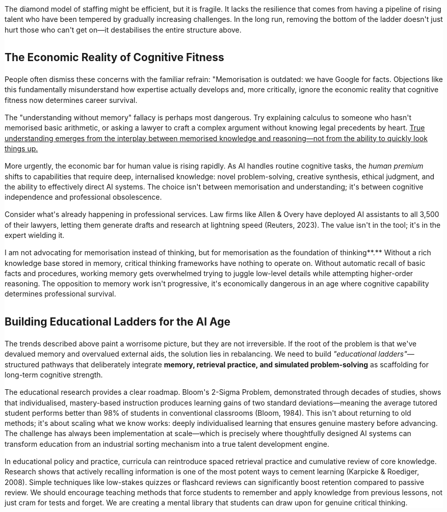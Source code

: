 The diamond model of staffing might be efficient, but it is fragile. It lacks the resilience that comes from having a pipeline of rising talent who have been tempered by gradually increasing challenges. In the long run, removing the bottom of the ladder doesn't just hurt those who can't get on—it destabilises the entire structure above.

The Economic Reality of Cognitive Fitness
-----------------------------------------

People often dismiss these concerns with the familiar refrain: "Memorisation is outdated: we have Google for facts. Objections like this fundamentally misunderstand how expertise actually develops and, more critically, ignore the economic reality that cognitive fitness now determines career survival.

The "understanding without memory" fallacy is perhaps most dangerous. Try explaining calculus to someone who hasn't memorised basic arithmetic, or asking a lawyer to craft a complex argument without knowing legal precedents by heart. [True understanding emerges from the interplay between memorised knowledge and reasoning—not from the ability to quickly look things up.](https://www.dwarkesh.com/p/andy-matuschak)

More urgently, the economic bar for human value is rising rapidly. As AI handles routine cognitive tasks, the _human premium_ shifts to capabilities that require deep, internalised knowledge: novel problem-solving, creative synthesis, ethical judgment, and the ability to effectively direct AI systems. The choice isn't between memorisation and understanding; it's between cognitive independence and professional obsolescence.

Consider what's already happening in professional services. Law firms like Allen & Overy have deployed AI assistants to all 3,500 of their lawyers, letting them generate drafts and research at lightning speed (Reuters, 2023). The value isn't in the tool; it's in the expert wielding it.

I am not advocating for memorisation instead of thinking, but for memorisation as the foundation of thinking**.** Without a rich knowledge base stored in memory, critical thinking frameworks have nothing to operate on. Without automatic recall of basic facts and procedures, working memory gets overwhelmed trying to juggle low-level details while attempting higher-order reasoning. The opposition to memory work isn't progressive, it's economically dangerous in an age where cognitive capability determines professional survival.

Building Educational Ladders for the AI Age
-------------------------------------------

The trends described above paint a worrisome picture, but they are not irreversible. If the root of the problem is that we've devalued memory and overvalued external aids, the solution lies in rebalancing. We need to build _"educational ladders"_—structured pathways that deliberately integrate **memory, retrieval practice, and simulated problem-solving** as scaffolding for long-term cognitive strength.

The educational research provides a clear roadmap. Bloom's 2-Sigma Problem, demonstrated through decades of studies, shows that individualised, mastery-based instruction produces learning gains of two standard deviations—meaning the average tutored student performs better than 98% of students in conventional classrooms (Bloom, 1984). This isn't about returning to old methods; it's about scaling what we know works: deeply individualised learning that ensures genuine mastery before advancing. The challenge has always been implementation at scale—which is precisely where thoughtfully designed AI systems can transform education from an industrial sorting mechanism into a true talent development engine.

In educational policy and practice, curricula can reintroduce spaced retrieval practice and cumulative review of core knowledge. Research shows that actively recalling information is one of the most potent ways to cement learning (Karpicke & Roediger, 2008). Simple techniques like low-stakes quizzes or flashcard reviews can significantly boost retention compared to passive review. We should encourage teaching methods that force students to remember and apply knowledge from previous lessons, not just cram for tests and forget. We are creating a mental library that students can draw upon for genuine critical thinking.
